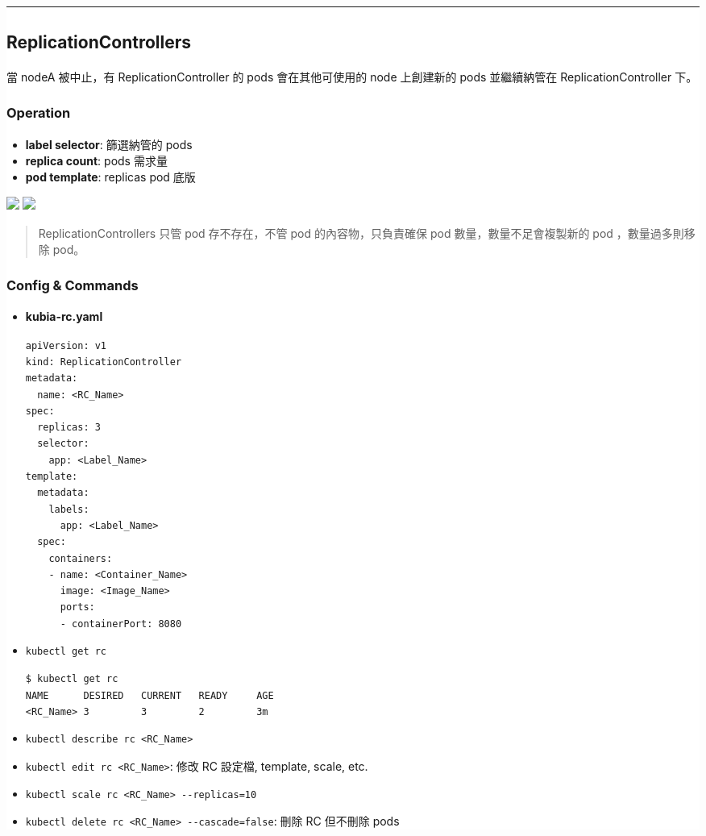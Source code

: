 
---

## ReplicationControllers
當 nodeA 被中止，有 ReplicationController 的 pods 會在其他可使用的 node 上創建新的 pods 並繼續納管在 ReplicationController 下。

### Operation

- **label selector**: 篩選納管的 pods
- **replica count**: pods 需求量
- **pod template**: replicas pod 底版

![](https://i.imgur.com/PvMoTSi.png)
![](https://i.imgur.com/rQhgw2F.png)

> ReplicationControllers 只管 pod 存不存在，不管 pod 的內容物，只負責確保 pod 數量，數量不足會複製新的 pod ，數量過多則移除 pod。

### Config & Commands

- **kubia-rc.yaml**
    ```yaml=
    apiVersion: v1
    kind: ReplicationController
    metadata:
      name: <RC_Name>
    spec:
      replicas: 3
      selector:
        app: <Label_Name>
    template:
      metadata:
        labels:
          app: <Label_Name>
      spec:
        containers:
        - name: <Container_Name>
          image: <Image_Name>
          ports:
          - containerPort: 8080
    ```
    
- `kubectl get rc`

    ```
    $ kubectl get rc
    NAME      DESIRED   CURRENT   READY     AGE
    <RC_Name> 3         3         2         3m
    ```
    
- `kubectl describe rc <RC_Name>`
- `kubectl edit rc <RC_Name>`: 修改 RC 設定檔, template, scale, etc.
- `kubectl scale rc <RC_Name> --replicas=10`
- `kubectl delete rc <RC_Name> --cascade=false`: 刪除 RC 但不刪除 pods
